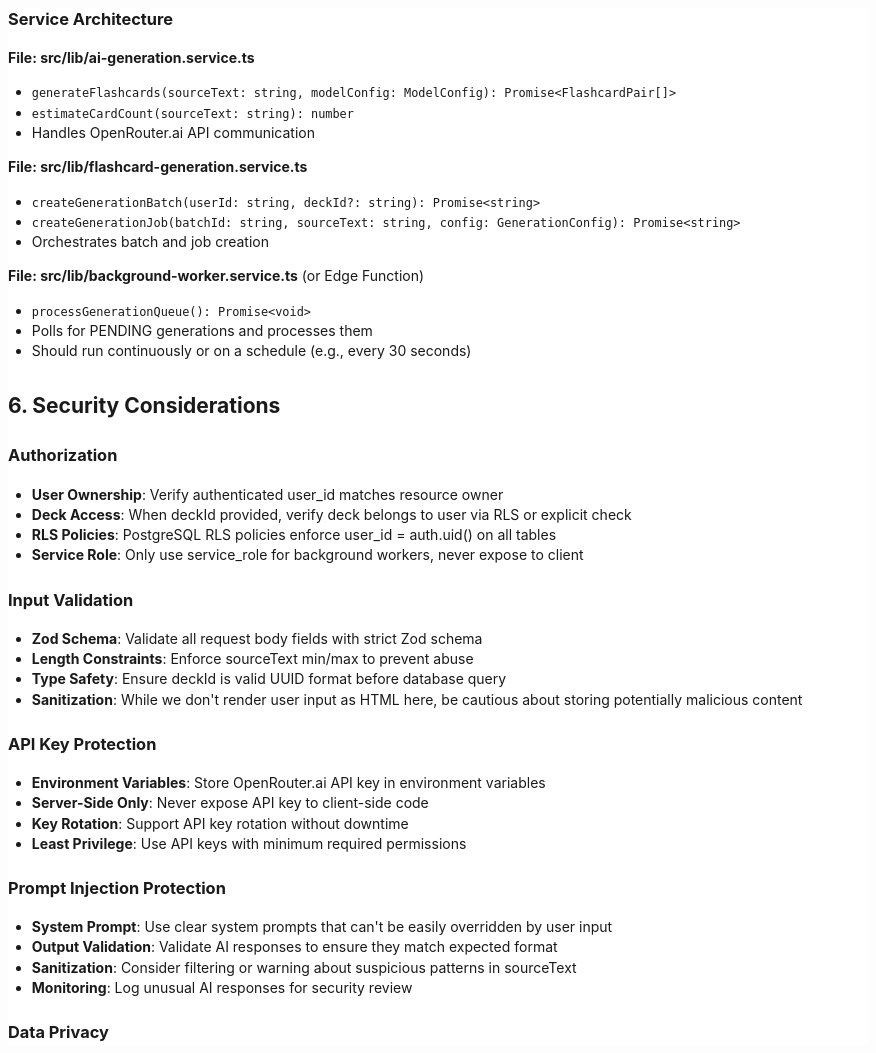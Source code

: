 ### Service Architecture

**File: src/lib/ai-generation.service.ts**

- `generateFlashcards(sourceText: string, modelConfig: ModelConfig): Promise<FlashcardPair[]>`
- `estimateCardCount(sourceText: string): number`
- Handles OpenRouter.ai API communication

**File: src/lib/flashcard-generation.service.ts**

- `createGenerationBatch(userId: string, deckId?: string): Promise<string>`
- `createGenerationJob(batchId: string, sourceText: string, config: GenerationConfig): Promise<string>`
- Orchestrates batch and job creation

**File: src/lib/background-worker.service.ts** (or Edge Function)

- `processGenerationQueue(): Promise<void>`
- Polls for PENDING generations and processes them
- Should run continuously or on a schedule (e.g., every 30 seconds)

## 6. Security Considerations

### Authorization

- **User Ownership**: Verify authenticated user_id matches resource owner
- **Deck Access**: When deckId provided, verify deck belongs to user via RLS or explicit check
- **RLS Policies**: PostgreSQL RLS policies enforce user_id = auth.uid() on all tables
- **Service Role**: Only use service_role for background workers, never expose to client

### Input Validation

- **Zod Schema**: Validate all request body fields with strict Zod schema
- **Length Constraints**: Enforce sourceText min/max to prevent abuse
- **Type Safety**: Ensure deckId is valid UUID format before database query
- **Sanitization**: While we don't render user input as HTML here, be cautious about storing potentially malicious content

### API Key Protection

- **Environment Variables**: Store OpenRouter.ai API key in environment variables
- **Server-Side Only**: Never expose API key to client-side code
- **Key Rotation**: Support API key rotation without downtime
- **Least Privilege**: Use API keys with minimum required permissions

### Prompt Injection Protection

- **System Prompt**: Use clear system prompts that can't be easily overridden by user input
- **Output Validation**: Validate AI responses to ensure they match expected format
- **Sanitization**: Consider filtering or warning about suspicious patterns in sourceText
- **Monitoring**: Log unusual AI responses for security review

### Data Privacy
